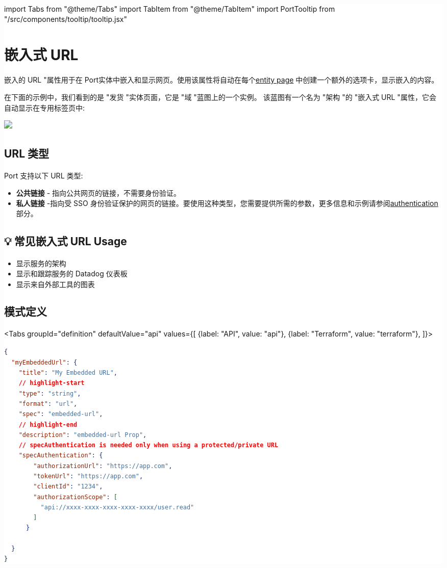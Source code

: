 import Tabs from "@theme/Tabs"
import TabItem from "@theme/TabItem"
import PortTooltip from "/src/components/tooltip/tooltip.jsx"

# 嵌入式 URL

嵌入的 URL "属性用于在 Port<PortTooltip id="entity">实体</PortTooltip>中嵌入和显示网页。使用该属性将自动在每个[entity page](/customize-pages-dashboards-and-plugins/page/entity-page.md) 中创建一个额外的选项卡，显示嵌入的内容。

在下面的示例中，我们看到的是 "发货 "实体页面，它是 "域 "蓝图上的一个实例。 该蓝图有一个名为 "架构 "的 "嵌入式 URL "属性，它会自动显示在专用标签页中: 

<img src='/img/software-catalog/blueprint/embeddedUrlExample.png' width='85%' />

## URL 类型

Port 支持以下 URL 类型: 

* **公共链接** - 指向公共网页的链接，不需要身份验证。
* **私人链接** -指向受 SSO 身份验证保护的网页的链接。要使用这种类型，您需要提供所需的参数，更多信息和示例请参阅[authentication](./authentication) 部分。

## 💡 常见嵌入式 URL Usage

* 显示服务的架构
* 显示和跟踪服务的 Datadog 仪表板
* 显示来自外部工具的图表

## 模式定义

<Tabs groupId="definition" defaultValue="api" values={[
{label: "API", value: "api"},
{label: "Terraform", value: "terraform"},
]}>

<TabItem value="api">

```json showLineNumbers
{
  "myEmbeddedUrl": {
    "title": "My Embedded URL",
    // highlight-start
    "type": "string",
    "format": "url",
    "spec": "embedded-url",
    // highlight-end
    "description": "embedded-url Prop",
    // specAuthentication is needed only when using a protected/private URL
    "specAuthentication": {
        "authorizationUrl": "https://app.com",
        "tokenUrl": "https://app.com",
        "clientId": "1234",
        "authorizationScope": [
          "api://xxxx-xxxx-xxxx-xxxx-xxxx/user.read"
        ]
      }

  }
}
```
